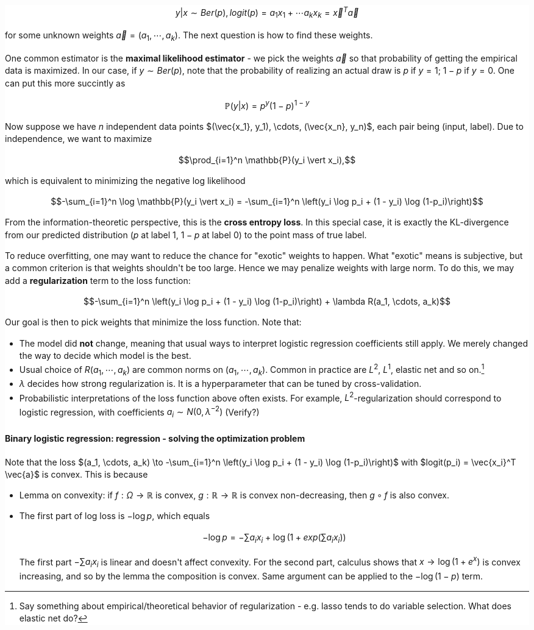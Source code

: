 $$y \vert x \sim Ber(p), \, logit(p) = a_1x_1 + \cdots a_kx_k = \vec{x}^T \vec{a}$$

for some unknown weights $\vec{a} = (a_1, \cdots, a_k)$. The next question is how to find these weights.

One common estimator is the **maximal likelihood estimator** - we pick the weights $\vec{a}$ so that probability of getting the empirical data is maximized. In our case, if $y \sim Ber(p)$, note that the probability of realizing an actual draw is $p$ if $y = 1$; $1 - p$ if $y = 0$. One can put this more succintly as 

$$\mathbb{P}(y \vert x) = p^y(1-p)^{1 - y}$$

Now suppose we have $n$ independent data points $(\vec{x_1}, y_1), \cdots, (\vec{x_n}, y_n)$, each pair being (input, label). Due to independence, we want to maximize 

$$\prod_{i=1}^n \mathbb{P}(y_i \vert x_i),$$

which is equivalent to minimizing the negative log likelihood

$$-\sum_{i=1}^n \log \mathbb{P}(y_i \vert x_i) = -\sum_{i=1}^n \left(y_i \log p_i + (1 - y_i) \log (1-p_i)\right)$$

From the information-theoretic perspective, this is the **cross entropy loss**. In this special case, it is exactly the KL-divergence from our predicted distribution ($p$ at label 1, $1-p$ at label 0) to the point mass of true label. 

To reduce overfitting, one may want to reduce the chance for "exotic" weights to happen. What "exotic" means is subjective, but a common criterion is that weights shouldn't be too large. Hence we may penalize weights with large norm. To do this, we may add a **regularization** term to the loss function:

$$-\sum_{i=1}^n \left(y_i \log p_i + (1 - y_i) \log (1-p_i)\right) + \lambda R(a_1, \cdots, a_k)$$

Our goal is then to pick weights that minimize the loss function. Note that:

- The model did **not** change, meaning that usual ways to interpret logistic regression coefficients still apply. We merely changed the way to decide which model is the best.
- Usual choice of $R(a_1, \cdots, a_k)$ are common norms on $(a_1, \cdots, a_k)$. Common in practice are $L^2$, $L^1$, elastic net and so on.[^5]
- $\lambda$ decides how strong regularization is. It is a hyperparameter that can be tuned by cross-validation.
- Probabilistic interpretations of the loss function above often exists. For example, $L^2$-regularization should correspond to logistic regression, with coefficients $a_i \sim N(0, \lambda^{-2})$ (Verify?)

#### Binary logistic regression: regression - solving the optimization problem

Note that the loss $(a_1, \cdots, a_k) \to -\sum_{i=1}^n \left(y_i \log p_i + (1 - y_i) \log (1-p_i)\right)$ with $logit(p_i) = \vec{x_i}^T \vec{a}$ is convex. This is because

- Lemma on convexity: if $f: \Omega \to \mathbb{R}$ is convex, $g: \mathbb{R} \to \mathbb{R}$ is convex non-decreasing, then $g \circ f$ is also convex.
- The first part of log loss is $- \log p$, which equals

  $$- \log p = - \sum a_i x_i + \log \left(1 + exp(\sum a_i x_i) \right)$$

  The first part $- \sum a_i x_i$ is linear and doesn't affect convexity. For the second part, calculus shows that $x \to \log(1 + e^x)$ is convex increasing, and so by the lemma the composition is convex. Same argument can be applied to the $- \log(1-p)$ term.


[^1]: Details
[^2]: No, I don't know what I am talking about. A note here as a reminder to look this point up.
[^3]: Everyone claims this online, and I didn't bother to check.
[^4]: Dive into basic numerical methods later.
[^5]: Say something about empirical/theoretical behavior of regularization - e.g. lasso tends to do variable selection. What does elastic net do?
[^6]: Connection of logistic regression to log-linear models - is this through the score function viewpoint, and allows more flexible modeling of $\frac{\mathbb{P}(y=1)}{\mathbb{P}(y=0)}$, or something else? [Link](https://online.stat.psu.edu/stat504/node/117/)
[^7]: Look at model fitting metrics (if we care about inference), e.g. goodness of fit/deviance [link](https://online.stat.psu.edu/stat504/node/150/)
[^8]: Think through this.
[^9]: Look into how Adam works - or maybe adaptive optimizers in general. Also look at what SGD + Momentum means.